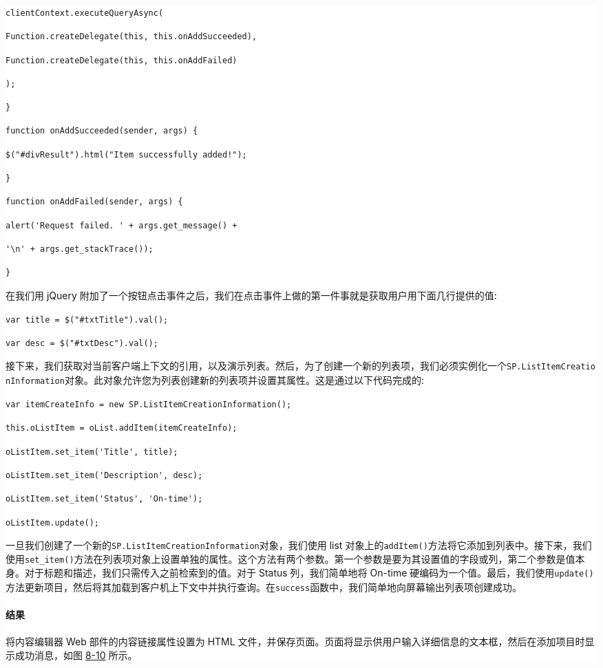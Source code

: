 `clientContext.executeQueryAsync(`

`Function.createDelegate(this, this.onAddSucceeded),`

`Function.createDelegate(this, this.onAddFailed)`

`);`

`}`

`function onAddSucceeded(sender, args) {`

`$("#divResult").html("Item successfully added!");`

`}`

`function onAddFailed(sender, args) {`

`alert('Request failed. ' + args.get_message() +`

`'\n' + args.get_stackTrace());`

`}`

在我们用 jQuery 附加了一个按钮点击事件之后，我们在点击事件上做的第一件事就是获取用户用下面几行提供的值:

`var title = $("#txtTitle").val();`

`var desc = $("#txtDesc").val();`

接下来，我们获取对当前客户端上下文的引用，以及演示列表。然后，为了创建一个新的列表项，我们必须实例化一个`SP.ListItemCreationInformation`对象。此对象允许您为列表创建新的列表项并设置其属性。这是通过以下代码完成的:

`var itemCreateInfo = new SP.ListItemCreationInformation();`

`this.oListItem = oList.addItem(itemCreateInfo);`

`oListItem.set_item('Title', title);`

`oListItem.set_item('Description', desc);`

`oListItem.set_item('Status', 'On-time');`

`oListItem.update();`

一旦我们创建了一个新的`SP.ListItemCreationInformation`对象，我们使用 list 对象上的`addItem()`方法将它添加到列表中。接下来，我们使用`set_item()`方法在列表项对象上设置单独的属性。这个方法有两个参数。第一个参数是要为其设置值的字段或列，第二个参数是值本身。对于标题和描述，我们只需传入之前检索到的值。对于 Status 列，我们简单地将 On-time 硬编码为一个值。最后，我们使用`update()`方法更新项目，然后将其加载到客户机上下文中并执行查询。在`success`函数中，我们简单地向屏幕输出列表项创建成功。

#### 结果

将内容编辑器 Web 部件的内容链接属性设置为 HTML 文件，并保存页面。页面将显示供用户输入详细信息的文本框，然后在添加项目时显示成功消息，如图 [8-10](#Fig10) 所示。
